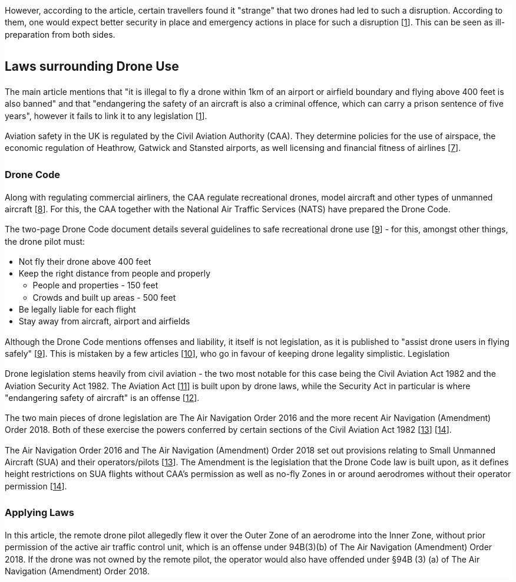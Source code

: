 However, according to the article, certain travellers found it "strange" that two drones had led to such a disruption. According to them, one would expect better security in place and emergency actions in place for such a disruption [[1]]. This can be seen as ill-preparation from both sides.
  
## Laws surrounding Drone Use

The main article mentions that "it is illegal to fly a drone within 1km of an airport or airfield boundary and flying above 400 feet is also banned" and that "endangering the safety of an aircraft is also a criminal offence, which can carry a prison sentence of five years", however it fails to link it to any legislation [[1]].
  
Aviation safety in the UK is regulated by the Civil Aviation Authority (CAA). They determine policies for the use of airspace, the economic regulation of Heathrow, Gatwick and Stansted airports, as well licensing and financial fitness of airlines [[7]].
  
### Drone Code

Along with regulating commercial airliners, the CAA regulate recreational drones, model aircraft and other types of unmanned aircraft [[8]]. For this, the CAA together with the National Air Traffic Services (NATS) have prepared the Drone Code.

The two-page Drone Code document details several guidelines to safe recreational drone use [[9]] - for this, amongst other things, the drone pilot must:
  
* Not fly their drone above 400 feet
* Keep the right distance from people and properly
    * People and properties - 150 feet
    * Crowds and built up areas - 500 feet
* Be legally liable for each flight
* Stay away from aircraft, airport and airfields
	
Although the Drone Code mentions offenses and liability, it itself is not legislation, as it is published to "assist drone users in flying safely" [[9]]. This is mistaken by a few articles [[10]], who go in favour of keeping drone legality simplistic. Legislation

Drone legislation stems heavily from civil aviation - the two most notable for this case being the Civil Aviation Act 1982 and the Aviation Security Act 1982. The Aviation Act [[11]] is built upon by drone laws, while the Security Act in particular is where "endangering safety of aircraft" is an offense [[12]].
  
The two main pieces of drone legislation are The Air Navigation Order 2016 and the more recent Air Navigation (Amendment) Order 2018. Both of these exercise the powers conferred by certain sections of the Civil Aviation Act 1982 [[13]] [[14]].
  
The Air Navigation Order 2016 and The Air Navigation (Amendment) Order 2018 set out provisions relating to Small Unmanned Aircraft (SUA) and their operators/pilots [[13]]. The Amendment is the legislation that the Drone Code law is built upon, as it defines height restrictions on SUA flights without CAA’s permission as well as no-fly Zones in or around aerodromes without their operator permission [[14]]. 

### Applying Laws

In this article, the remote drone pilot allegedly flew it over the Outer Zone of an aerodrome into the Inner Zone, without prior permission of the active air traffic control unit, which is an offense under 94B(3)(b) of The Air Navigation (Amendment) Order 2018. If the drone was not owned by the remote pilot, the operator would also have offended under §94B (3) (a) of The Air Navigation (Amendment) Order 2018.


[1]: https://www.bbc.co.uk/news/uk-england-sussex-46623754
[2]: https://www.bbc.co.uk/news/uk-england-sussex-46643173
[3]: https://www.mdpi.com/2220-9964/7/3/91/pdf
[4]: https://core.ac.uk/download/pdf/81514025.pdf
[5]: https://www.nytimes.com/2013/02/16/technology/rise-of-drones-in-us-spurs-efforts-to-limit-uses.html
[6]: https://sites.google.com/site/givemedrones/social-issues
[7]: https://www.gov.uk/government/organisations/civil-aviation-authority
[8]: https://www.caa.co.uk/Consumers/Unmanned-aircraft-and-drones
[9]: https://dronesafe.uk/wp-content/uploads/2018/06/Dronecode_2018-07-30.pdf
[10]: https://www.alphr.com/technology/1002310/where-to-fly-your-drone-uk-drone-laws
[11]: http://www.legislation.gov.uk/ukpga/1982/16/introduction
[12]: https://www.legislation.gov.uk/ukpga/1982/36/part/I
[13]: http://www.legislation.gov.uk/uksi/2016/765/introduction/made
[14]: http://www.legislation.gov.uk/uksi/2018/623/made
[15]: https://www.bbc.co.uk/news/uk-46787730
[16]: https://ieeexplore.ieee.org/document/6893424
[17]: https://www.bbc.co.uk/news/technology-46632892
[18]: https://www.gislounge.com/drones-and-gis-a-look-at-the-legal-and-ethical-issues
[19]: http://www.lakedistrict.gov.uk/visiting/thingstodo/drones
[20]: http://www.noflydrones.co.uk
[21]: https://www.bbc.co.uk/news/uk-46803713
[22]: https://www.dji.com/uk/flysafe/geo-map
[23]: https://deepmind.com/research/alphago
[24]: http://uir.ulster.ac.uk/38683/1/p51-mulvenna.pdf